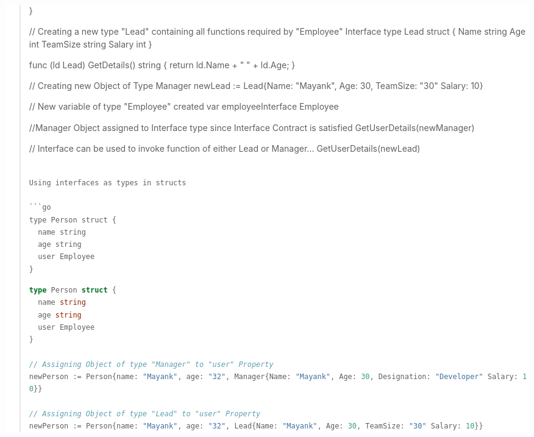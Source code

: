 > }
> 
> // Creating a new type "Lead" containing all functions required by "Employee" Interface
> type Lead struct {
>   Name string
>   Age int
>   TeamSize string 
>   Salary int
> }
> 
> func (ld Lead) GetDetails() string {
>   return ld.Name + " " + ld.Age;
> }
> 
> // Creating new Object of Type Manager
> newLead := Lead{Name: "Mayank", Age: 30, TeamSize: "30" Salary: 10}
> 
> // New variable of type "Employee" created
> var employeeInterface Employee
> 
> //Manager Object assigned to Interface type since Interface Contract is satisfied
> GetUserDetails(newManager)
> 
> // Interface can be used to invoke function of either Lead or Manager...
> GetUserDetails(newLead)
> ```
>
> Using interfaces as types in structs
>
> ```go
> type Person struct {
>   name string
>   age string 
>   user Employee
> }
> ```
>
> ```go
> type Person struct {
>   name string
>   age string 
>   user Employee
> }
> 
> // Assigning Object of type "Manager" to "user" Property
> newPerson := Person{name: "Mayank", age: "32", Manager{Name: "Mayank", Age: 30, Designation: "Developer" Salary: 10}}
> 
> // Assigning Object of type "Lead" to "user" Property
> newPerson := Person{name: "Mayank", age: "32", Lead{Name: "Mayank", Age: 30, TeamSize: "30" Salary: 10}}
> ```